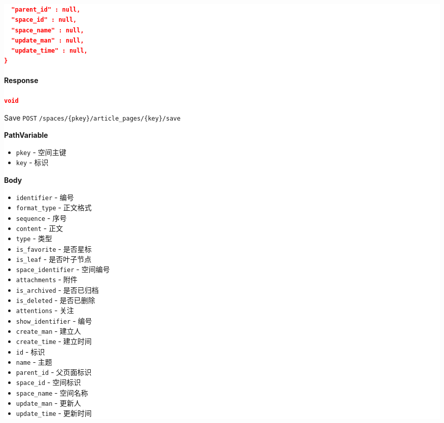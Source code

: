 ```json
  "parent_id" : null,
  "space_id" : null,
  "space_name" : null,
  "update_man" : null,
  "update_time" : null,
}
```


#### **Response**
```json
void

```




Save `POST` `/spaces/{pkey}/article_pages/{key}/save` 


<p class="panel-title"><b>PathVariable</b></p>

 * `pkey` - 空间主键
 * `key` - 标识



<p class="panel-title"><b>Body</b></p>

 * `identifier` - 编号
 * `format_type` - 正文格式
 * `sequence` - 序号
 * `content` - 正文
 * `type` - 类型
 * `is_favorite` - 是否星标
 * `is_leaf` - 是否叶子节点
 * `space_identifier` - 空间编号
 * `attachments` - 附件
 * `is_archived` - 是否已归档
 * `is_deleted` - 是否已删除
 * `attentions` - 关注
 * `show_identifier` - 编号
 * `create_man` - 建立人
 * `create_time` - 建立时间
 * `id` - 标识
 * `name` - 主题
 * `parent_id` - 父页面标识
 * `space_id` - 空间标识
 * `space_name` - 空间名称
 * `update_man` - 更新人
 * `update_time` - 更新时间






